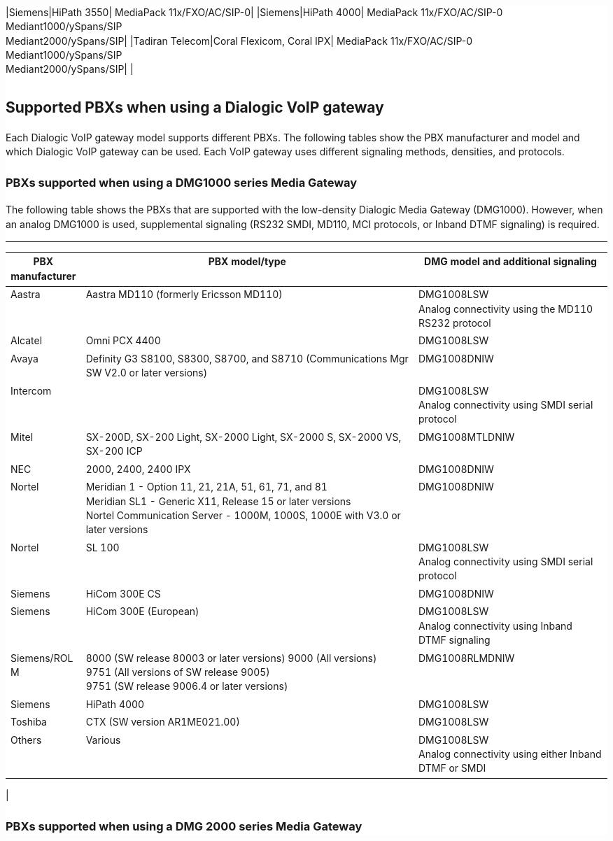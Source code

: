 |Siemens|HiPath 3550| MediaPack 11x/FXO/AC/SIP-0|
|Siemens|HiPath 4000| MediaPack 11x/FXO/AC/SIP-0  <br/>  Mediant1000/ySpans/SIP  <br/>  Mediant2000/ySpans/SIP|
|Tadiran Telecom|Coral Flexicom, Coral IPX| MediaPack 11x/FXO/AC/SIP-0  <br/>  Mediant1000/ySpans/SIP  <br/>  Mediant2000/ySpans/SIP|
|

## Supported PBXs when using a Dialogic VoIP gateway

Each Dialogic VoIP gateway model supports different PBXs. The following tables show the PBX manufacturer and model and which Dialogic VoIP gateway can be used. Each VoIP gateway uses different signaling methods, densities, and protocols.

### PBXs supported when using a DMG1000 series Media Gateway

The following table shows the PBXs that are supported with the low-density Dialogic Media Gateway (DMG1000). However, when an analog DMG1000 is used, supplemental signaling (RS232 SMDI, MD110, MCI protocols, or Inband DTMF signaling) is required.

****

|PBX manufacturer|PBX model/type|DMG model and additional signaling|
|---|---|---|
|Aastra|Aastra MD110 (formerly Ericsson MD110)|DMG1008LSW  <br/> Analog connectivity using the MD110 RS232 protocol|
|Alcatel|Omni PCX 4400|DMG1008LSW|
|Avaya|Definity G3 S8100, S8300, S8700, and S8710 (Communications Mgr SW V2.0 or later versions)|DMG1008DNIW|
|Intercom||DMG1008LSW  <br/> Analog connectivity using SMDI serial protocol|
|Mitel|SX-200D, SX-200 Light, SX-2000 Light, SX-2000 S, SX-2000 VS, SX-200 ICP|DMG1008MTLDNIW|
|NEC|2000, 2400, 2400 IPX|DMG1008DNIW|
|Nortel|Meridian 1 - Option 11, 21, 21A, 51, 61, 71, and 81  <br/> Meridian SL1 - Generic X11, Release 15 or later versions  <br/> Nortel Communication Server - 1000M, 1000S, 1000E with V3.0 or later versions|DMG1008DNIW|
|Nortel|SL 100|DMG1008LSW  <br/> Analog connectivity using SMDI serial protocol|
|Siemens|HiCom 300E CS|DMG1008DNIW|
|Siemens|HiCom 300E (European)|DMG1008LSW  <br/> Analog connectivity using Inband DTMF signaling|
|Siemens/ROLM|8000 (SW release 80003 or later versions)          9000 (All versions)  <br/> 9751 (All versions of SW release 9005)  <br/> 9751 (SW release 9006.4 or later versions)|DMG1008RLMDNIW|
|Siemens|HiPath 4000|DMG1008LSW|
|Toshiba|CTX (SW version AR1ME021.00)|DMG1008LSW|
|Others|Various|DMG1008LSW  <br/> Analog connectivity using either Inband DTMF or SMDI|
|

### PBXs supported when using a DMG 2000 series Media Gateway
